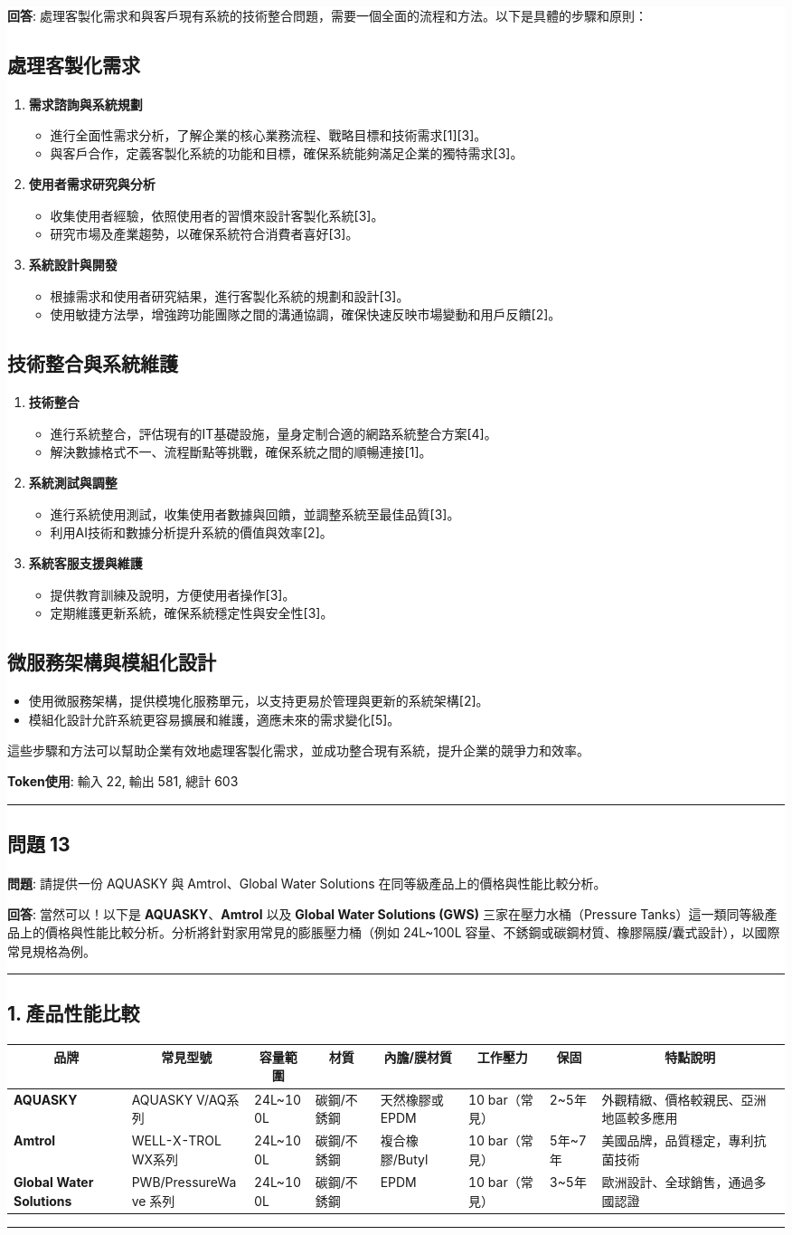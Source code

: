 **回答**: 處理客製化需求和與客戶現有系統的技術整合問題，需要一個全面的流程和方法。以下是具體的步驟和原則：

## 處理客製化需求

1. **需求諮詢與系統規劃**
   - 進行全面性需求分析，了解企業的核心業務流程、戰略目標和技術需求[1][3]。
   - 與客戶合作，定義客製化系統的功能和目標，確保系統能夠滿足企業的獨特需求[3]。

2. **使用者需求研究與分析**
   - 收集使用者經驗，依照使用者的習慣來設計客製化系統[3]。
   - 研究市場及產業趨勢，以確保系統符合消費者喜好[3]。

3. **系統設計與開發**
   - 根據需求和使用者研究結果，進行客製化系統的規劃和設計[3]。
   - 使用敏捷方法學，增強跨功能團隊之間的溝通協調，確保快速反映市場變動和用戶反饋[2]。

## 技術整合與系統維護

1. **技術整合**
   - 進行系統整合，評估現有的IT基礎設施，量身定制合適的網路系統整合方案[4]。
   - 解決數據格式不一、流程斷點等挑戰，確保系統之間的順暢連接[1]。

2. **系統測試與調整**
   - 進行系統使用測試，收集使用者數據與回饋，並調整系統至最佳品質[3]。
   - 利用AI技術和數據分析提升系統的價值與效率[2]。

3. **系統客服支援與維護**
   - 提供教育訓練及說明，方便使用者操作[3]。
   - 定期維護更新系統，確保系統穩定性與安全性[3]。

## 微服務架構與模組化設計

- 使用微服務架構，提供模塊化服務單元，以支持更易於管理與更新的系統架構[2]。
- 模組化設計允許系統更容易擴展和維護，適應未來的需求變化[5]。

這些步驟和方法可以幫助企業有效地處理客製化需求，並成功整合現有系統，提升企業的競爭力和效率。

**Token使用**: 輸入 22, 輸出 581, 總計 603

---

## 問題 13

**問題**: 請提供一份 AQUASKY 與 Amtrol、Global Water Solutions 在同等級產品上的價格與性能比較分析。

**回答**: 當然可以！以下是 **AQUASKY**、**Amtrol** 以及 **Global Water Solutions (GWS)** 三家在壓力水桶（Pressure Tanks）這一類同等級產品上的價格與性能比較分析。分析將針對家用常見的膨脹壓力桶（例如 24L~100L 容量、不銹鋼或碳鋼材質、橡膠隔膜/囊式設計），以國際常見規格為例。

---

## 1. 產品性能比較

| 品牌                   | 常見型號              | 容量範圍   | 材質        | 內膽/膜材質 | 工作壓力     | 保固       | 特點說明 |
|----------------------|---------------------|------------|-------------|-------------|--------------|------------|---------|
| **AQUASKY**          | AQUASKY V/AQ系列    | 24L~100L   | 碳鋼/不銹鋼 | 天然橡膠或EPDM | 10 bar（常見）| 2~5年     | 外觀精緻、價格較親民、亞洲地區較多應用 |
| **Amtrol**           | WELL-X-TROL WX系列  | 24L~100L   | 碳鋼/不銹鋼 | 複合橡膠/Butyl | 10 bar（常見）| 5年~7年   | 美國品牌，品質穩定，專利抗菌技術 |
| **Global Water Solutions** | PWB/PressureWave 系列 | 24L~100L | 碳鋼/不銹鋼 | EPDM         | 10 bar（常見）| 3~5年     | 歐洲設計、全球銷售，通過多國認證 |

---